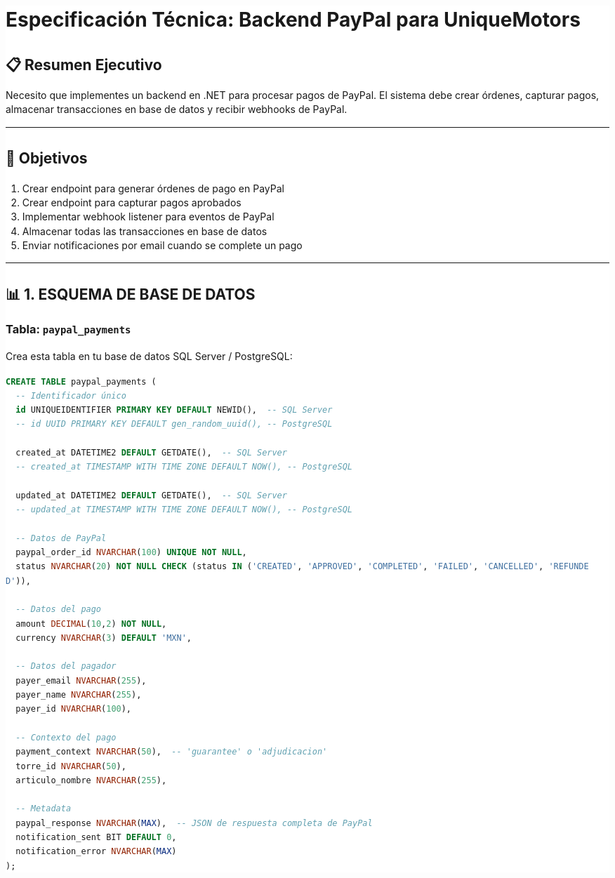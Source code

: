 # Especificación Técnica: Backend PayPal para UniqueMotors

## 📋 Resumen Ejecutivo

Necesito que implementes un backend en .NET para procesar pagos de PayPal. El sistema debe crear órdenes, capturar pagos, almacenar transacciones en base de datos y recibir webhooks de PayPal.

---

## 🎯 Objetivos

1. Crear endpoint para generar órdenes de pago en PayPal
2. Crear endpoint para capturar pagos aprobados
3. Implementar webhook listener para eventos de PayPal
4. Almacenar todas las transacciones en base de datos
5. Enviar notificaciones por email cuando se complete un pago

---

## 📊 1. ESQUEMA DE BASE DE DATOS

### Tabla: `paypal_payments`

Crea esta tabla en tu base de datos SQL Server / PostgreSQL:

```sql
CREATE TABLE paypal_payments (
  -- Identificador único
  id UNIQUEIDENTIFIER PRIMARY KEY DEFAULT NEWID(),  -- SQL Server
  -- id UUID PRIMARY KEY DEFAULT gen_random_uuid(), -- PostgreSQL

  created_at DATETIME2 DEFAULT GETDATE(),  -- SQL Server
  -- created_at TIMESTAMP WITH TIME ZONE DEFAULT NOW(), -- PostgreSQL

  updated_at DATETIME2 DEFAULT GETDATE(),  -- SQL Server
  -- updated_at TIMESTAMP WITH TIME ZONE DEFAULT NOW(), -- PostgreSQL

  -- Datos de PayPal
  paypal_order_id NVARCHAR(100) UNIQUE NOT NULL,
  status NVARCHAR(20) NOT NULL CHECK (status IN ('CREATED', 'APPROVED', 'COMPLETED', 'FAILED', 'CANCELLED', 'REFUNDED')),

  -- Datos del pago
  amount DECIMAL(10,2) NOT NULL,
  currency NVARCHAR(3) DEFAULT 'MXN',

  -- Datos del pagador
  payer_email NVARCHAR(255),
  payer_name NVARCHAR(255),
  payer_id NVARCHAR(100),

  -- Contexto del pago
  payment_context NVARCHAR(50),  -- 'guarantee' o 'adjudicacion'
  torre_id NVARCHAR(50),
  articulo_nombre NVARCHAR(255),

  -- Metadata
  paypal_response NVARCHAR(MAX),  -- JSON de respuesta completa de PayPal
  notification_sent BIT DEFAULT 0,
  notification_error NVARCHAR(MAX)
);

```